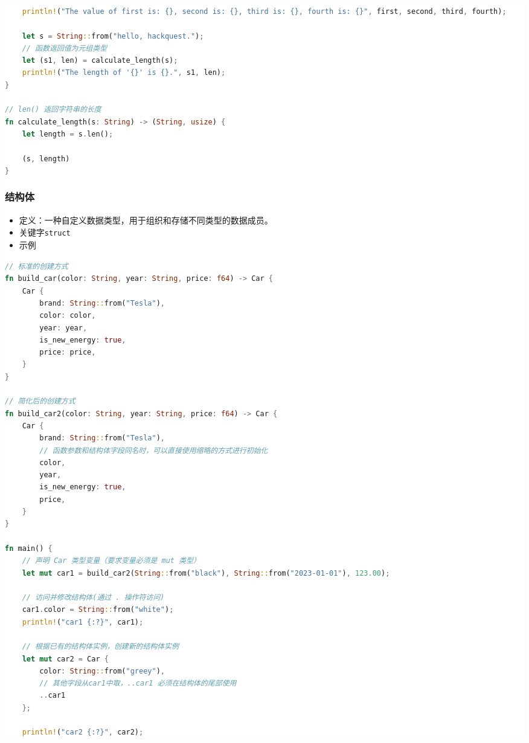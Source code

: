 ```rust
    println!("The value of first is: {}, second is: {}, third is: {}, fourth is: {}", first, second, third, fourth);

    let s = String::from("hello, hackquest.");
    // 函数返回值为元组类型
    let (s1, len) = calculate_length(s);
    println!("The length of '{}' is {}.", s1, len);
}

// len() 返回字符串的长度
fn calculate_length(s: String) -> (String, usize) {
    let length = s.len();

    (s, length)
}
```



### 结构体

- 定义：一种自定义数据类型，用于组织和存储不同类型的数据成员。
- 关键字`struct`
- 示例

```rust
// 标准的创建方式
fn build_car(color: String, year: String, price: f64) -> Car {
    Car {
        brand: String::from("Tesla"),
        color: color,
        year: year,
        is_new_energy: true,
        price: price,
    }
}

// 简化后的创建方式
fn build_car2(color: String, year: String, price: f64) -> Car {
    Car {
        brand: String::from("Tesla"),
        // 函数参数和结构体字段同名时，可以直接使用缩略的方式进行初始化
        color,
        year,
        is_new_energy: true,
        price,
    }
}

fn main() {
    // 声明 Car 类型变量（要求变量必须是 mut 类型）
    let mut car1 = build_car2(String::from("black"), String::from("2023-01-01"), 123.00);

    // 访问并修改结构体(通过 . 操作符访问)
    car1.color = String::from("white");
    println!("car1 {:?}", car1);

    // 根据已有的结构体实例，创建新的结构体实例
    let mut car2 = Car {
        color: String::from("greey"),
        // 其他字段从car1中取，..car1 必须在结构体的尾部使用
        ..car1
    };

    println!("car2 {:?}", car2);
```